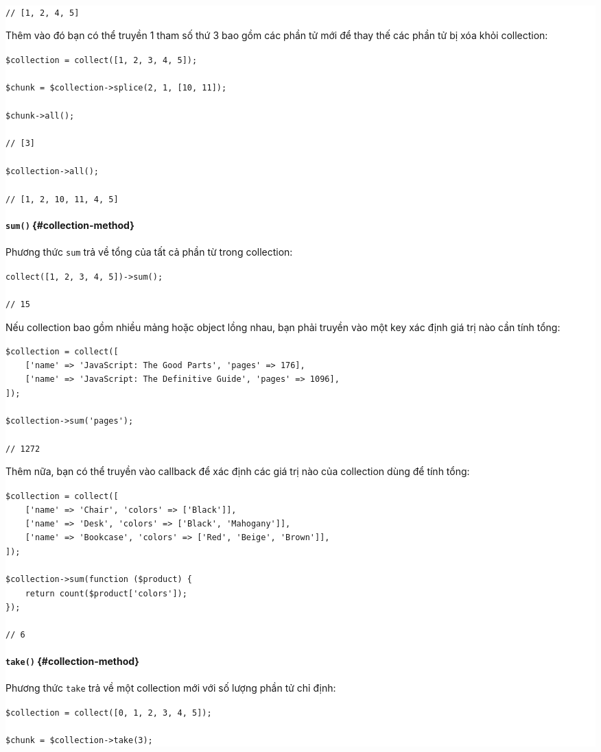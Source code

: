     // [1, 2, 4, 5]

Thêm vào đó bạn có thể truyền 1 tham số thứ 3 bao gồm các phần tử mới để thay thế các phần tử bị xóa khỏi collection:

    $collection = collect([1, 2, 3, 4, 5]);

    $chunk = $collection->splice(2, 1, [10, 11]);

    $chunk->all();

    // [3]

    $collection->all();

    // [1, 2, 10, 11, 4, 5]

<a name="method-sum"></a>
#### `sum()` {#collection-method}

Phương thức `sum` trả về tổng của tất cả phần từ trong collection:

    collect([1, 2, 3, 4, 5])->sum();

    // 15

Nếu collection bao gồm nhiều mảng hoặc object lồng nhau, bạn phải truyền vào một key xác định giá trị nào cần tính tổng:

    $collection = collect([
        ['name' => 'JavaScript: The Good Parts', 'pages' => 176],
        ['name' => 'JavaScript: The Definitive Guide', 'pages' => 1096],
    ]);

    $collection->sum('pages');

    // 1272

Thêm nữa, bạn có thể truyền vào callback để xác định các giá trị nào của collection dùng để tính tổng:

    $collection = collect([
        ['name' => 'Chair', 'colors' => ['Black']],
        ['name' => 'Desk', 'colors' => ['Black', 'Mahogany']],
        ['name' => 'Bookcase', 'colors' => ['Red', 'Beige', 'Brown']],
    ]);

    $collection->sum(function ($product) {
        return count($product['colors']);
    });

    // 6

<a name="method-take"></a>
#### `take()` {#collection-method}

Phương thức `take` trả về một collection mới với số lượng phần tử chỉ định:

    $collection = collect([0, 1, 2, 3, 4, 5]);

    $chunk = $collection->take(3);

